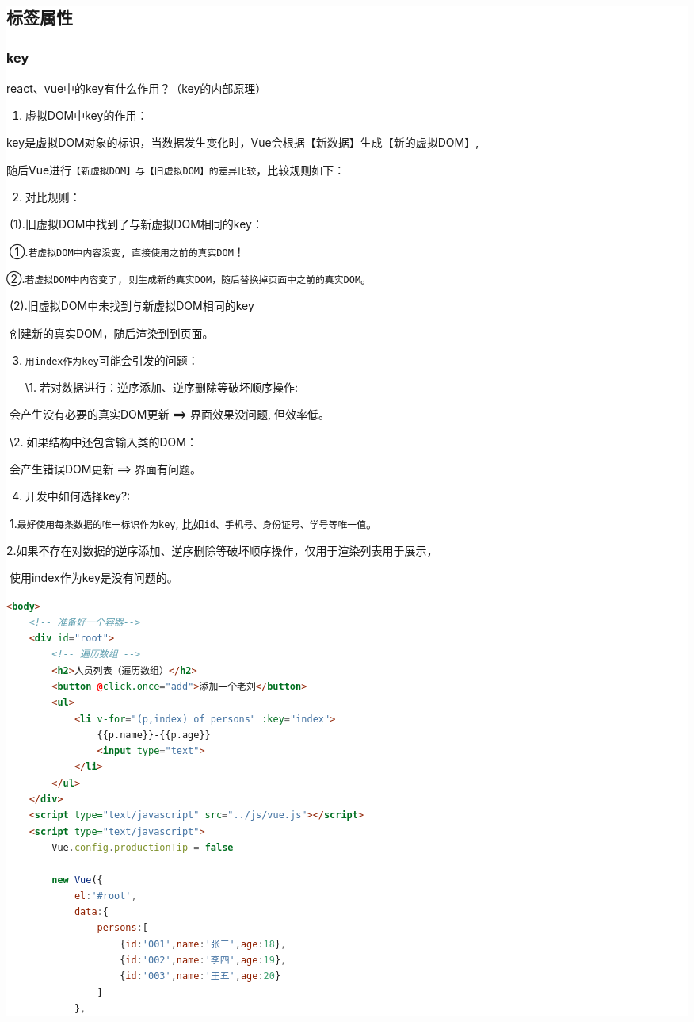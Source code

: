 

## 标签属性



### key

react、vue中的key有什么作用？（key的内部原理）

1. 虚拟DOM中key的作用：

​          key是虚拟DOM对象的标识，当数据发生变化时，Vue会根据【新数据】生成【新的虚拟DOM】, 

​          随后Vue进行`【新虚拟DOM】与【旧虚拟DOM】的差异比较`，比较规则如下：        

2. 对比规则：

​         (1).旧虚拟DOM中找到了与新虚拟DOM相同的key：

​            ①.`若虚拟DOM中内容没变, 直接使用之前的真实DOM`！

​            ②.`若虚拟DOM中内容变了, 则生成新的真实DOM，随后替换掉页面中之前的真实DOM`。

​         (2).旧虚拟DOM中未找到与新虚拟DOM相同的key

​            创建新的真实DOM，随后渲染到到页面。            

3. `用index作为key`可能会引发的问题：

   \1. 若对数据进行：逆序添加、逆序删除等破坏顺序操作:

​               会产生没有必要的真实DOM更新 ==> 界面效果没问题, 但效率低。

​           \2. 如果结构中还包含输入类的DOM：

​               会产生错误DOM更新 ==> 界面有问题。

4. 开发中如何选择key?:

​           1.`最好使用每条数据的唯一标识作为key`, 比如`id、手机号、身份证号、学号等唯一值`。

​           2.如果不存在对数据的逆序添加、逆序删除等破坏顺序操作，仅用于渲染列表用于展示，

​            使用index作为key是没有问题的。

```html
<body>
    <!-- 准备好一个容器-->
    <div id="root">
        <!-- 遍历数组 -->
        <h2>人员列表（遍历数组）</h2>
        <button @click.once="add">添加一个老刘</button>
        <ul>
            <li v-for="(p,index) of persons" :key="index">
                {{p.name}}-{{p.age}}
                <input type="text">
            </li>
        </ul>
    </div>
    <script type="text/javascript" src="../js/vue.js"></script>
    <script type="text/javascript">
        Vue.config.productionTip = false

        new Vue({
            el:'#root',
            data:{
                persons:[
                    {id:'001',name:'张三',age:18},
                    {id:'002',name:'李四',age:19},
                    {id:'003',name:'王五',age:20}
                ]
            },
```